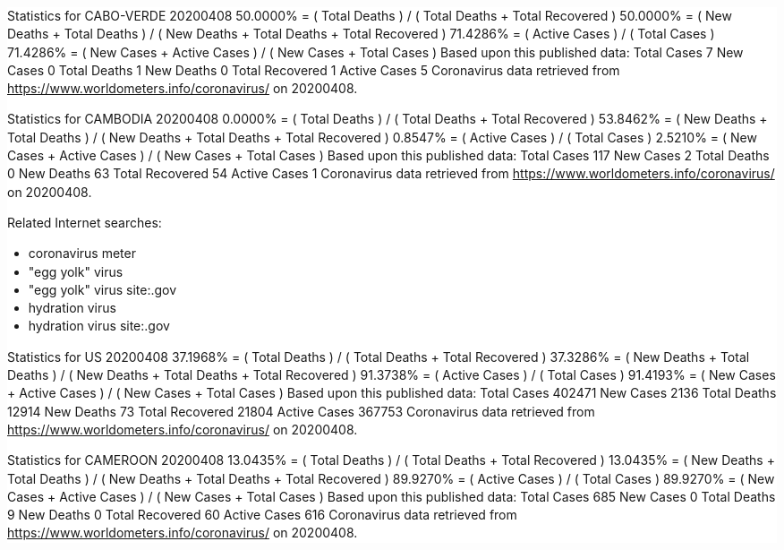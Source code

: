 Statistics for CABO-VERDE 20200408
50.0000% = ( Total Deaths ) / ( Total Deaths + Total Recovered )
50.0000% = ( New Deaths + Total Deaths ) / ( New Deaths + Total Deaths + Total Recovered )
71.4286% = ( Active Cases ) / ( Total Cases )
71.4286% = ( New Cases + Active Cases ) / ( New Cases + Total Cases )
Based upon this published data: 
Total Cases	      7
New Cases	      0
Total Deaths	      1
New Deaths	      0
Total Recovered	      1
Active Cases	      5
Coronavirus data retrieved from https://www.worldometers.info/coronavirus/ on 20200408.

Statistics for CAMBODIA 20200408
0.0000% = ( Total Deaths ) / ( Total Deaths + Total Recovered )
53.8462% = ( New Deaths + Total Deaths ) / ( New Deaths + Total Deaths + Total Recovered )
0.8547% = ( Active Cases ) / ( Total Cases )
2.5210% = ( New Cases + Active Cases ) / ( New Cases + Total Cases )
Based upon this published data: 
Total Cases	    117
New Cases	      2
Total Deaths	      0
New Deaths	     63
Total Recovered	     54
Active Cases	      1
Coronavirus data retrieved from https://www.worldometers.info/coronavirus/ on 20200408.

Related Internet searches:
  * coronavirus meter
  * "egg yolk" virus
  * "egg yolk" virus site:.gov
  * hydration virus
  * hydration virus site:.gov


Statistics for US 20200408
37.1968% = ( Total Deaths ) / ( Total Deaths + Total Recovered )
37.3286% = ( New Deaths + Total Deaths ) / ( New Deaths + Total Deaths + Total Recovered )
91.3738% = ( Active Cases ) / ( Total Cases )
91.4193% = ( New Cases + Active Cases ) / ( New Cases + Total Cases )
Based upon this published data: 
Total Cases	 402471
New Cases	   2136
Total Deaths	  12914
New Deaths	     73
Total Recovered	  21804
Active Cases	 367753
Coronavirus data retrieved from https://www.worldometers.info/coronavirus/ on 20200408.

Statistics for CAMEROON 20200408
13.0435% = ( Total Deaths ) / ( Total Deaths + Total Recovered )
13.0435% = ( New Deaths + Total Deaths ) / ( New Deaths + Total Deaths + Total Recovered )
89.9270% = ( Active Cases ) / ( Total Cases )
89.9270% = ( New Cases + Active Cases ) / ( New Cases + Total Cases )
Based upon this published data: 
Total Cases	    685
New Cases	      0
Total Deaths	      9
New Deaths	      0
Total Recovered	     60
Active Cases	    616
Coronavirus data retrieved from https://www.worldometers.info/coronavirus/ on 20200408.
